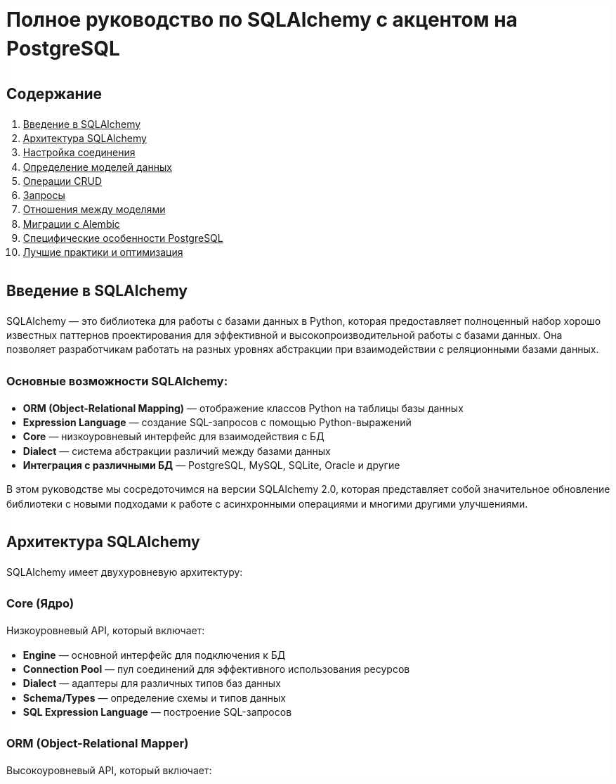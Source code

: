 # Полное руководство по SQLAlchemy с акцентом на PostgreSQL

## Содержание
1. [Введение в SQLAlchemy](#введение-в-sqlalchemy)
2. [Архитектура SQLAlchemy](#архитектура-sqlalchemy)
3. [Настройка соединения](#настройка-соединения)
4. [Определение моделей данных](#определение-моделей-данных)
5. [Операции CRUD](#операции-crud)
6. [Запросы](#запросы)
7. [Отношения между моделями](#отношения-между-моделями)
8. [Миграции с Alembic](#миграции-с-alembic)
9. [Специфические особенности PostgreSQL](#специфические-особенности-postgresql)
10. [Лучшие практики и оптимизация](#лучшие-практики-и-оптимизация)

## Введение в SQLAlchemy

SQLAlchemy — это библиотека для работы с базами данных в Python, которая предоставляет полноценный набор хорошо известных паттернов проектирования для эффективной и высокопроизводительной работы с базами данных. Она позволяет разработчикам работать на разных уровнях абстракции при взаимодействии с реляционными базами данных.

### Основные возможности SQLAlchemy:

- **ORM (Object-Relational Mapping)** — отображение классов Python на таблицы базы данных
- **Expression Language** — создание SQL-запросов с помощью Python-выражений
- **Core** — низкоуровневый интерфейс для взаимодействия с БД
- **Dialect** — система абстракции различий между базами данных
- **Интеграция с различными БД** — PostgreSQL, MySQL, SQLite, Oracle и другие

В этом руководстве мы сосредоточимся на версии SQLAlchemy 2.0, которая представляет собой значительное обновление библиотеки с новыми подходами к работе с асинхронными операциями и многими другими улучшениями.

## Архитектура SQLAlchemy

SQLAlchemy имеет двухуровневую архитектуру:

### Core (Ядро)

Низкоуровневый API, который включает:

- **Engine** — основной интерфейс для подключения к БД
- **Connection Pool** — пул соединений для эффективного использования ресурсов
- **Dialect** — адаптеры для различных типов баз данных
- **Schema/Types** — определение схемы и типов данных
- **SQL Expression Language** — построение SQL-запросов

### ORM (Object-Relational Mapper)

Высокоуровневый API, который включает:

